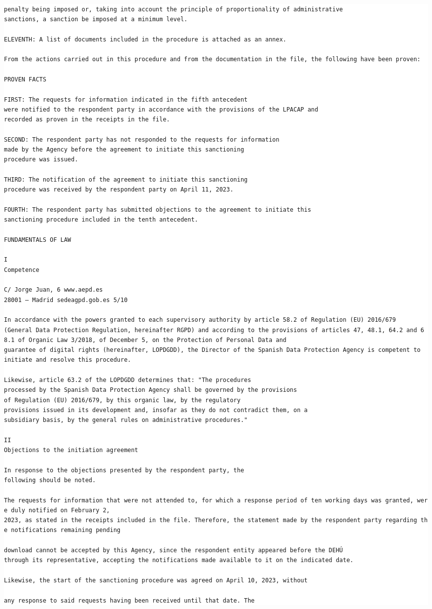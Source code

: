 ```
penalty being imposed or, taking into account the principle of proportionality of administrative
sanctions, a sanction be imposed at a minimum level.

ELEVENTH: A list of documents included in the procedure is attached as an annex.

From the actions carried out in this procedure and from the documentation in the file, the following have been proven:

PROVEN FACTS

FIRST: The requests for information indicated in the fifth antecedent
were notified to the respondent party in accordance with the provisions of the LPACAP and
recorded as proven in the receipts in the file.

SECOND: The respondent party has not responded to the requests for information
made by the Agency before the agreement to initiate this sanctioning
procedure was issued.

THIRD: The notification of the agreement to initiate this sanctioning
procedure was received by the respondent party on April 11, 2023.

FOURTH: The respondent party has submitted objections to the agreement to initiate this
sanctioning procedure included in the tenth antecedent.

FUNDAMENTALS OF LAW

I
Competence

C/ Jorge Juan, 6 www.aepd.es
28001 – Madrid sedeagpd.gob.es 5/10

In accordance with the powers granted to each supervisory authority by article 58.2 of Regulation (EU) 2016/679
(General Data Protection Regulation, hereinafter RGPD) and according to the provisions of articles 47, 48.1, 64.2 and 68.1 of Organic Law 3/2018, of December 5, on the Protection of Personal Data and
guarantee of digital rights (hereinafter, LOPDGDD), the Director of the Spanish Data Protection Agency is competent to
initiate and resolve this procedure.

Likewise, article 63.2 of the LOPDGDD determines that: "The procedures
processed by the Spanish Data Protection Agency shall be governed by the provisions
of Regulation (EU) 2016/679, by this organic law, by the regulatory
provisions issued in its development and, insofar as they do not contradict them, on a
subsidiary basis, by the general rules on administrative procedures."

II
Objections to the initiation agreement

In response to the objections presented by the respondent party, the
following should be noted.

The requests for information that were not attended to, for which a response period of ten working days was granted, were duly notified on February 2,
2023, as stated in the receipts included in the file. Therefore, the statement made by the respondent party regarding the notifications remaining pending

download cannot be accepted by this Agency, since the respondent entity appeared before the DEHÚ
through its representative, accepting the notifications made available to it on the indicated date.

Likewise, the start of the sanctioning procedure was agreed on April 10, 2023, without

any response to said requests having been received until that date. The
```